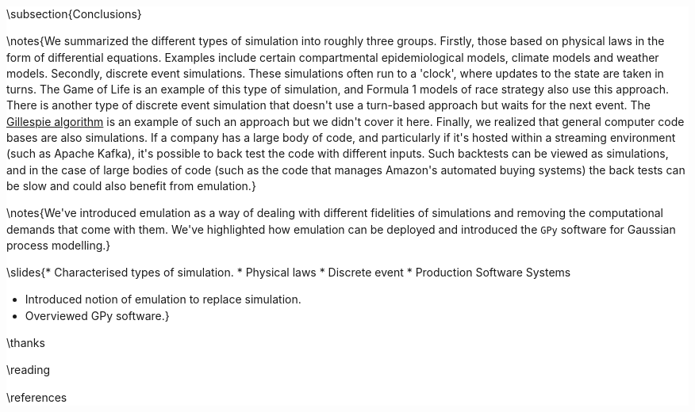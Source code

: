 \subsection{Conclusions}

\notes{We summarized the different types of simulation into roughly three groups. Firstly, those based on physical laws in the form of differential equations. Examples include certain compartmental epidemiological models, climate models and weather models. Secondly, discrete event simulations. These simulations often run to a 'clock', where updates to the state are taken in turns. The Game of Life is an example of this type of simulation, and Formula 1 models of race strategy also use this approach. There is another type of discrete event simulation that doesn't use a turn-based approach but waits for the next event. The [Gillespie algorithm](https://en.wikipedia.org/wiki/Gillespie_algorithm) is an example of such an approach but we didn't cover it here. Finally, we realized that general computer code bases are also simulations. If a company has a large body of code, and particularly if it's hosted within a streaming environment (such as Apache Kafka), it's possible to back test the code with different inputs. Such backtests can be viewed as simulations, and in the case of large bodies of code (such as the code that manages Amazon's automated buying systems) the back tests can be slow and could also benefit from emulation.}

\notes{We've introduced emulation as a way of dealing with different fidelities of simulations and removing the computational demands that come with them. We've highlighted how emulation can be deployed and introduced the `GPy` software for Gaussian process modelling.}

\slides{* Characterised types of simulation.
    * Physical laws
	* Discrete event
	* Production Software Systems
* Introduced notion of emulation to replace simulation.
* Overviewed GPy software.}

\thanks

\reading

\references

